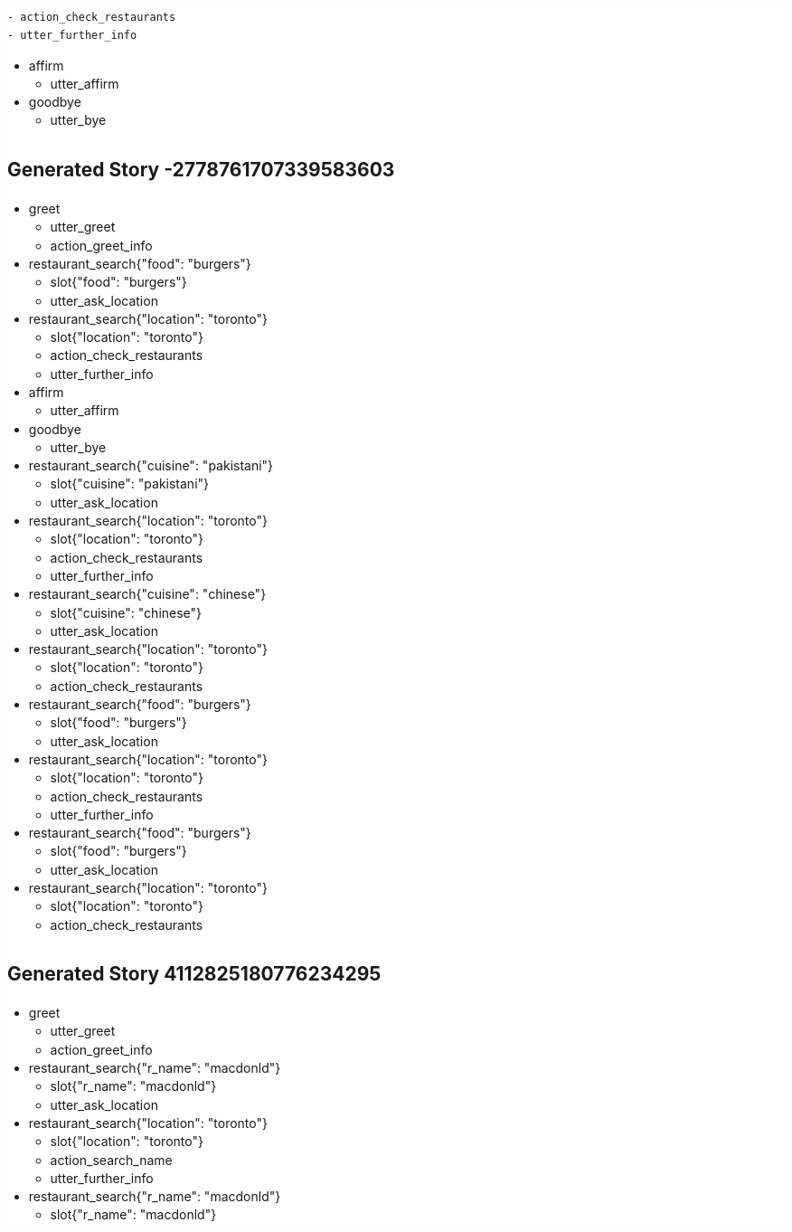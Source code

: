     - action_check_restaurants
    - utter_further_info
* affirm
    - utter_affirm
* goodbye
    - utter_bye

## Generated Story -2778761707339583603
* greet
    - utter_greet
    - action_greet_info
* restaurant_search{"food": "burgers"}
    - slot{"food": "burgers"}
    - utter_ask_location
* restaurant_search{"location": "toronto"}
    - slot{"location": "toronto"}
    - action_check_restaurants
    - utter_further_info
* affirm
    - utter_affirm
* goodbye
    - utter_bye
* restaurant_search{"cuisine": "pakistani"}
    - slot{"cuisine": "pakistani"}
    - utter_ask_location
* restaurant_search{"location": "toronto"}
    - slot{"location": "toronto"}
    - action_check_restaurants
    - utter_further_info
* restaurant_search{"cuisine": "chinese"}
    - slot{"cuisine": "chinese"}
    - utter_ask_location
* restaurant_search{"location": "toronto"}
    - slot{"location": "toronto"}
    - action_check_restaurants
* restaurant_search{"food": "burgers"}
    - slot{"food": "burgers"}
    - utter_ask_location
* restaurant_search{"location": "toronto"}
    - slot{"location": "toronto"}
    - action_check_restaurants
    - utter_further_info
* restaurant_search{"food": "burgers"}
    - slot{"food": "burgers"}
    - utter_ask_location
* restaurant_search{"location": "toronto"}
    - slot{"location": "toronto"}
    - action_check_restaurants

## Generated Story 4112825180776234295
* greet
    - utter_greet
    - action_greet_info
* restaurant_search{"r_name": "macdonld"}
    - slot{"r_name": "macdonld"}
    - utter_ask_location
* restaurant_search{"location": "toronto"}
    - slot{"location": "toronto"}
    - action_search_name
    - utter_further_info
* restaurant_search{"r_name": "macdonld"}
    - slot{"r_name": "macdonld"}